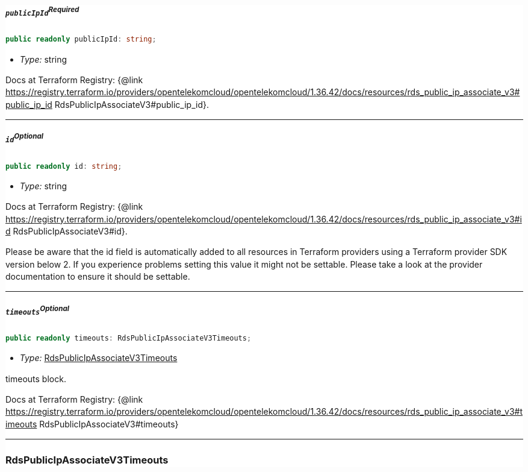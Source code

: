 
##### `publicIpId`<sup>Required</sup> <a name="publicIpId" id="@cdktf/provider-opentelekomcloud.rdsPublicIpAssociateV3.RdsPublicIpAssociateV3Config.property.publicIpId"></a>

```typescript
public readonly publicIpId: string;
```

- *Type:* string

Docs at Terraform Registry: {@link https://registry.terraform.io/providers/opentelekomcloud/opentelekomcloud/1.36.42/docs/resources/rds_public_ip_associate_v3#public_ip_id RdsPublicIpAssociateV3#public_ip_id}.

---

##### `id`<sup>Optional</sup> <a name="id" id="@cdktf/provider-opentelekomcloud.rdsPublicIpAssociateV3.RdsPublicIpAssociateV3Config.property.id"></a>

```typescript
public readonly id: string;
```

- *Type:* string

Docs at Terraform Registry: {@link https://registry.terraform.io/providers/opentelekomcloud/opentelekomcloud/1.36.42/docs/resources/rds_public_ip_associate_v3#id RdsPublicIpAssociateV3#id}.

Please be aware that the id field is automatically added to all resources in Terraform providers using a Terraform provider SDK version below 2.
If you experience problems setting this value it might not be settable. Please take a look at the provider documentation to ensure it should be settable.

---

##### `timeouts`<sup>Optional</sup> <a name="timeouts" id="@cdktf/provider-opentelekomcloud.rdsPublicIpAssociateV3.RdsPublicIpAssociateV3Config.property.timeouts"></a>

```typescript
public readonly timeouts: RdsPublicIpAssociateV3Timeouts;
```

- *Type:* <a href="#@cdktf/provider-opentelekomcloud.rdsPublicIpAssociateV3.RdsPublicIpAssociateV3Timeouts">RdsPublicIpAssociateV3Timeouts</a>

timeouts block.

Docs at Terraform Registry: {@link https://registry.terraform.io/providers/opentelekomcloud/opentelekomcloud/1.36.42/docs/resources/rds_public_ip_associate_v3#timeouts RdsPublicIpAssociateV3#timeouts}

---

### RdsPublicIpAssociateV3Timeouts <a name="RdsPublicIpAssociateV3Timeouts" id="@cdktf/provider-opentelekomcloud.rdsPublicIpAssociateV3.RdsPublicIpAssociateV3Timeouts"></a>
